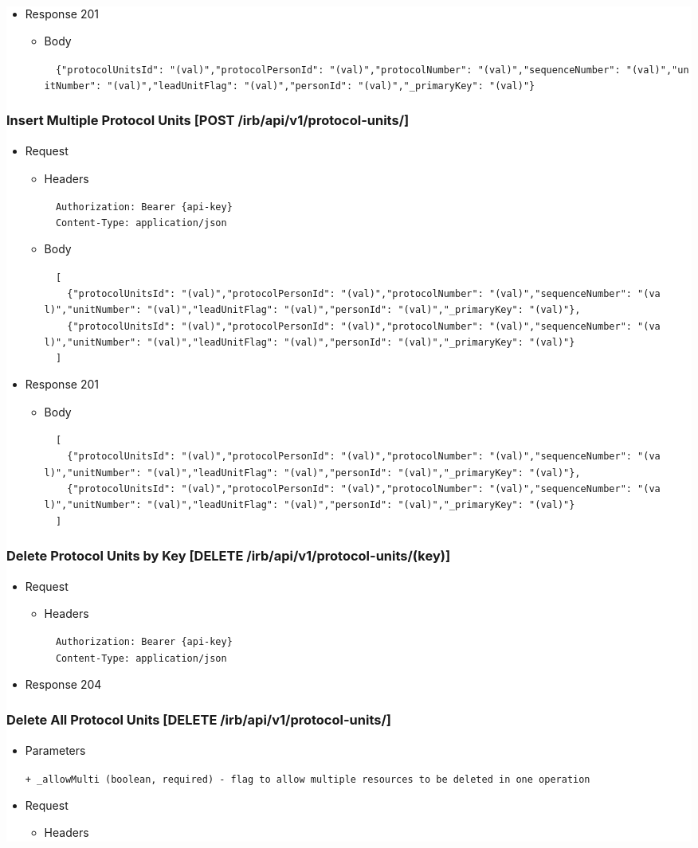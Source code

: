 + Response 201
    
    + Body
            
            {"protocolUnitsId": "(val)","protocolPersonId": "(val)","protocolNumber": "(val)","sequenceNumber": "(val)","unitNumber": "(val)","leadUnitFlag": "(val)","personId": "(val)","_primaryKey": "(val)"}
            
### Insert Multiple Protocol Units [POST /irb/api/v1/protocol-units/]

+ Request

    + Headers

            Authorization: Bearer {api-key}   
            Content-Type: application/json

    + Body
    
            [
              {"protocolUnitsId": "(val)","protocolPersonId": "(val)","protocolNumber": "(val)","sequenceNumber": "(val)","unitNumber": "(val)","leadUnitFlag": "(val)","personId": "(val)","_primaryKey": "(val)"},
              {"protocolUnitsId": "(val)","protocolPersonId": "(val)","protocolNumber": "(val)","sequenceNumber": "(val)","unitNumber": "(val)","leadUnitFlag": "(val)","personId": "(val)","_primaryKey": "(val)"}
            ]
			
+ Response 201
    
    + Body
            
            [
              {"protocolUnitsId": "(val)","protocolPersonId": "(val)","protocolNumber": "(val)","sequenceNumber": "(val)","unitNumber": "(val)","leadUnitFlag": "(val)","personId": "(val)","_primaryKey": "(val)"},
              {"protocolUnitsId": "(val)","protocolPersonId": "(val)","protocolNumber": "(val)","sequenceNumber": "(val)","unitNumber": "(val)","leadUnitFlag": "(val)","personId": "(val)","_primaryKey": "(val)"}
            ]
### Delete Protocol Units by Key [DELETE /irb/api/v1/protocol-units/(key)]
	 
+ Request

    + Headers

            Authorization: Bearer {api-key}
            Content-Type: application/json

+ Response 204

### Delete All Protocol Units [DELETE /irb/api/v1/protocol-units/]

+ Parameters

      + _allowMulti (boolean, required) - flag to allow multiple resources to be deleted in one operation

+ Request

    + Headers

